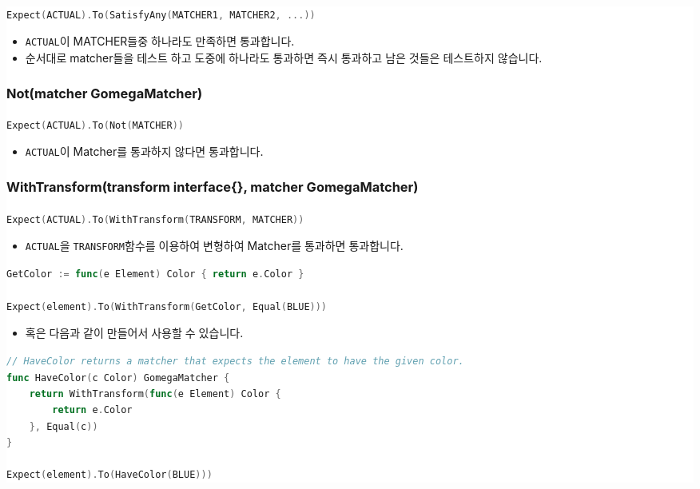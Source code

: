 ```go
Expect(ACTUAL).To(SatisfyAny(MATCHER1, MATCHER2, ...))
```

* `ACTUAL`이 MATCHER들중 하나라도 만족하면 통과합니다.
* 순서대로 matcher들을 테스트 하고 도중에 하나라도 통과하면 즉시 통과하고
  남은 것들은 테스트하지 않습니다.

### Not(matcher GomegaMatcher)

```go
Expect(ACTUAL).To(Not(MATCHER))
```

* `ACTUAL`이 Matcher를 통과하지 않다면 통과합니다.

### WithTransform(transform interface{}, matcher GomegaMatcher)

```go
Expect(ACTUAL).To(WithTransform(TRANSFORM, MATCHER))
```

* `ACTUAL`을 `TRANSFORM`함수를 이용하여 변형하여 Matcher를 통과하면 통과합니다.

```go
GetColor := func(e Element) Color { return e.Color }

Expect(element).To(WithTransform(GetColor, Equal(BLUE)))
```

* 혹은 다음과 같이 만들어서 사용할 수 있습니다.

```go
// HaveColor returns a matcher that expects the element to have the given color.
func HaveColor(c Color) GomegaMatcher {
    return WithTransform(func(e Element) Color {
        return e.Color
    }, Equal(c))
}

Expect(element).To(HaveColor(BLUE)))
```
